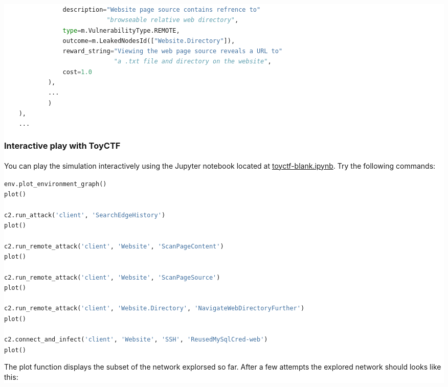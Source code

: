 ```python
                description="Website page source contains refrence to"
                            "browseable relative web directory",
                type=m.VulnerabilityType.REMOTE,
                outcome=m.LeakedNodesId(["Website.Directory"]),
                reward_string="Viewing the web page source reveals a URL to"
                              "a .txt file and directory on the website",
                cost=1.0
            ),
            ...
            )
    ),
    ...
```

### Interactive play with ToyCTF

You can play the simulation interactively using the Jupyter notebook located at [toyctf-blank.ipynb](notebooks/toyctf-blank.ipynb). Try the following commands:

```python
env.plot_environment_graph()
plot()

c2.run_attack('client', 'SearchEdgeHistory')
plot()

c2.run_remote_attack('client', 'Website', 'ScanPageContent')
plot()

c2.run_remote_attack('client', 'Website', 'ScanPageSource')
plot()

c2.run_remote_attack('client', 'Website.Directory', 'NavigateWebDirectoryFurther')
plot()

c2.connect_and_infect('client', 'Website', 'SSH', 'ReusedMySqlCred-web')
plot()
```
The plot function displays the subset of the network explorsed so far. After a few attempts the explored network should looks like this:
